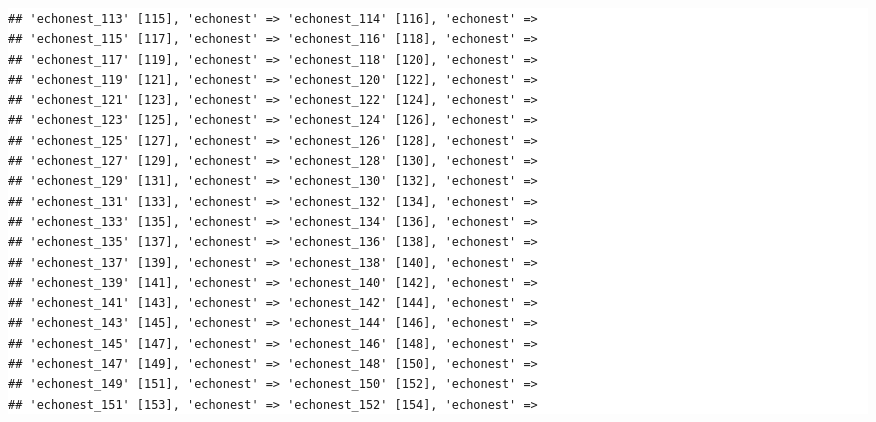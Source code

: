     ## 'echonest_113' [115], 'echonest' => 'echonest_114' [116], 'echonest' =>
    ## 'echonest_115' [117], 'echonest' => 'echonest_116' [118], 'echonest' =>
    ## 'echonest_117' [119], 'echonest' => 'echonest_118' [120], 'echonest' =>
    ## 'echonest_119' [121], 'echonest' => 'echonest_120' [122], 'echonest' =>
    ## 'echonest_121' [123], 'echonest' => 'echonest_122' [124], 'echonest' =>
    ## 'echonest_123' [125], 'echonest' => 'echonest_124' [126], 'echonest' =>
    ## 'echonest_125' [127], 'echonest' => 'echonest_126' [128], 'echonest' =>
    ## 'echonest_127' [129], 'echonest' => 'echonest_128' [130], 'echonest' =>
    ## 'echonest_129' [131], 'echonest' => 'echonest_130' [132], 'echonest' =>
    ## 'echonest_131' [133], 'echonest' => 'echonest_132' [134], 'echonest' =>
    ## 'echonest_133' [135], 'echonest' => 'echonest_134' [136], 'echonest' =>
    ## 'echonest_135' [137], 'echonest' => 'echonest_136' [138], 'echonest' =>
    ## 'echonest_137' [139], 'echonest' => 'echonest_138' [140], 'echonest' =>
    ## 'echonest_139' [141], 'echonest' => 'echonest_140' [142], 'echonest' =>
    ## 'echonest_141' [143], 'echonest' => 'echonest_142' [144], 'echonest' =>
    ## 'echonest_143' [145], 'echonest' => 'echonest_144' [146], 'echonest' =>
    ## 'echonest_145' [147], 'echonest' => 'echonest_146' [148], 'echonest' =>
    ## 'echonest_147' [149], 'echonest' => 'echonest_148' [150], 'echonest' =>
    ## 'echonest_149' [151], 'echonest' => 'echonest_150' [152], 'echonest' =>
    ## 'echonest_151' [153], 'echonest' => 'echonest_152' [154], 'echonest' =>